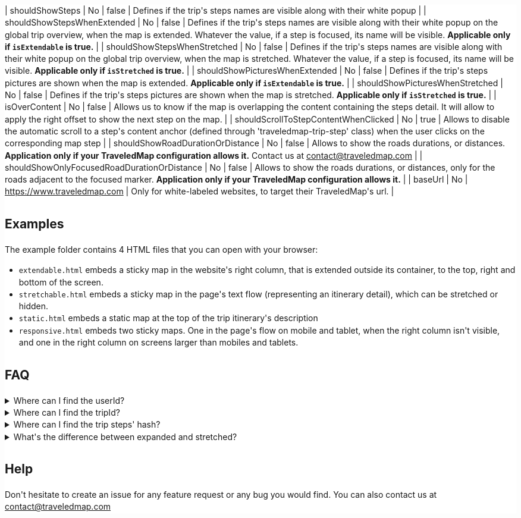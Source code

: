 | shouldShowSteps                             | No | false                       | Defines if the trip's steps names are visible along with their white popup                                                                                                                                                                                                                                                                  |
| shouldShowStepsWhenExtended                 | No | false                       | Defines if the trip's steps names are visible along with their white popup on the global trip overview, when the map is extended. Whatever the value, if a step is focused, its name will be visible. **Applicable only if `isExtendable` is true.**                                                                                        |
| shouldShowStepsWhenStretched                | No | false                       | Defines if the trip's steps names are visible along with their white popup on the global trip overview, when the map is stretched. Whatever the value, if a step is focused, its name will be visible. **Applicable only if `isStretched` is true.**                                                                                        |
| shouldShowPicturesWhenExtended              | No | false                       | Defines if the trip's steps pictures are shown when the map is extended. **Applicable only if `isExtendable` is true.**                                                                                                                                                                                                                     |
| shouldShowPicturesWhenStretched             | No | false                       | Defines if the trip's steps pictures are shown when the map is stretched. **Applicable only if `isStretched` is true.**                                                                                                                                                                                                                     |
| isOverContent                               | No | false                       | Allows us to know if the map is overlapping the content containing the steps detail. It will allow to apply the right offset to show the next step on the map.                                                                                                                                                                              |
| shouldScrollToStepContentWhenClicked        | No | true                        | Allows to disable the automatic scroll to a step's content anchor (defined through 'traveledmap-trip-step' class) when the user clicks on the corresponding map step                                                                                                                                                                        |
| shouldShowRoadDurationOrDistance            | No | false                       | Allows to show the roads durations, or distances. **Application only if your TraveledMap configuration allows it.** Contact us at contact@traveledmap.com                                                                                                                                                                                   |
| shouldShowOnlyFocusedRoadDurationOrDistance | No | false                       | Allows to show the roads durations, or distances, only for the roads adjacent to the focused marker. **Application only if your TraveledMap configuration allows it.**                                                                                                                                                                      |
| baseUrl                                     | No | https://www.traveledmap.com | Only for white-labeled websites, to target their TraveledMap's url.                                                                                                                                                                                                                                                                         |

## Examples
The example folder contains 4 HTML files that you can open with your browser:
 - `extendable.html` embeds a sticky map in the website's right column, that is extended outside its container, to the top,
   right and bottom of the screen.
 - `stretchable.html` embeds a sticky map in the page's text flow (representing an itinerary detail), which can be stretched
   or hidden.
 - `static.html` embeds a static map at the top of the trip itinerary's description
 - `responsive.html` embeds two sticky maps. One in the page's flow on mobile and tablet, when the 
right column isn't visible, and one in the right column on screens larger than mobiles and tablets.
   
## FAQ
<details id="find-user-id"><summary>Where can I find the userId?</summary></details>
<details id="find-trip-id"><summary>Where can I find the tripId?</summary></details>
<details id="find-step-hash"><summary>Where can I find the trip steps' hash?</summary></details>
<details id="difference-expand-stretch"><summary>What's the difference between expanded and stretched?</summary></details>

## Help
Don't hesitate to create an issue for any feature request or any bug you would find.
You can also contact us at contact@traveledmap.com
